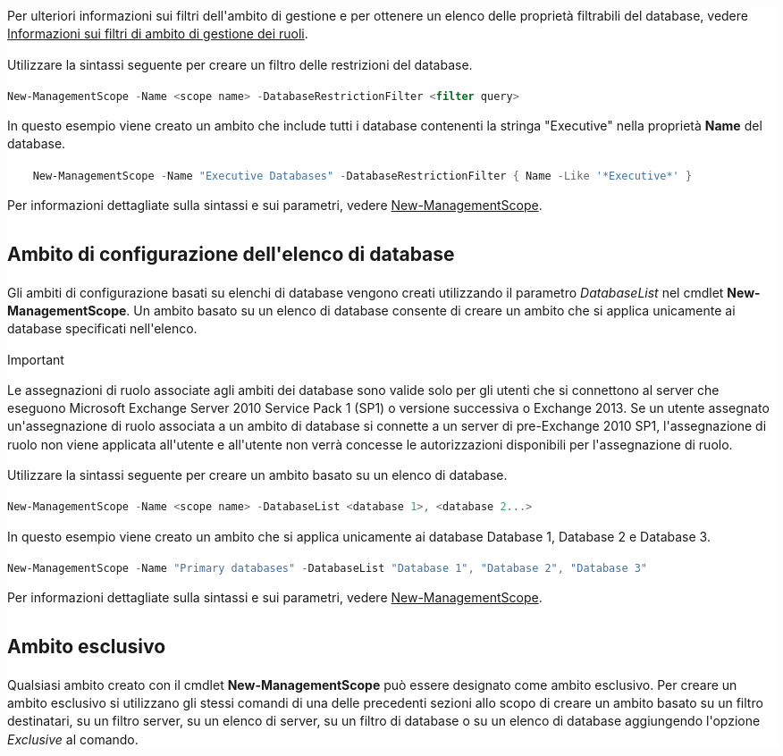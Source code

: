 

Per ulteriori informazioni sui filtri dell'ambito di gestione e per ottenere un elenco delle proprietà filtrabili del database, vedere [Informazioni sui filtri di ambito di gestione dei ruoli](understanding-management-role-scope-filters-exchange-2013-help.md).

Utilizzare la sintassi seguente per creare un filtro delle restrizioni del database.

```powershell
New-ManagementScope -Name <scope name> -DatabaseRestrictionFilter <filter query>
```

In questo esempio viene creato un ambito che include tutti i database contenenti la stringa "Executive" nella proprietà **Name** del database.

```powershell
    New-ManagementScope -Name "Executive Databases" -DatabaseRestrictionFilter { Name -Like '*Executive*' }
```
Per informazioni dettagliate sulla sintassi e sui parametri, vedere [New-ManagementScope](https://technet.microsoft.com/it-it/library/dd335137\(v=exchg.150\)).

## Ambito di configurazione dell'elenco di database

Gli ambiti di configurazione basati su elenchi di database vengono creati utilizzando il parametro *DatabaseList* nel cmdlet **New-ManagementScope**. Un ambito basato su un elenco di database consente di creare un ambito che si applica unicamente ai database specificati nell'elenco.


> [!IMPORTANT]
> Le assegnazioni di ruolo associate agli ambiti dei database sono valide solo per gli utenti che si connettono al server che eseguono Microsoft Exchange Server 2010 Service Pack 1 (SP1) o versione successiva o Exchange 2013. Se un utente assegnato un'assegnazione di ruolo associata a un ambito di database si connette a un server di pre-Exchange&nbsp;2010 SP1, l'assegnazione di ruolo non viene applicata all'utente e all'utente non verrà concesse le autorizzazioni disponibili per l'assegnazione di ruolo.



Utilizzare la sintassi seguente per creare un ambito basato su un elenco di database.

```powershell
New-ManagementScope -Name <scope name> -DatabaseList <database 1>, <database 2...>
```

In questo esempio viene creato un ambito che si applica unicamente ai database Database 1, Database 2 e Database 3.

```powershell
New-ManagementScope -Name "Primary databases" -DatabaseList "Database 1", "Database 2", "Database 3"
```

Per informazioni dettagliate sulla sintassi e sui parametri, vedere [New-ManagementScope](https://technet.microsoft.com/it-it/library/dd335137\(v=exchg.150\)).

## Ambito esclusivo

Qualsiasi ambito creato con il cmdlet **New-ManagementScope** può essere designato come ambito esclusivo. Per creare un ambito esclusivo si utilizzano gli stessi comandi di una delle precedenti sezioni allo scopo di creare un ambito basato su un filtro destinatari, su un filtro server, su un elenco di server, su un filtro di database o su un elenco di database aggiungendo l'opzione *Exclusive* al comando.
